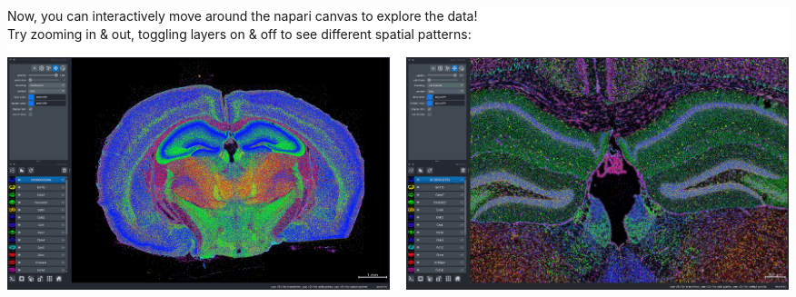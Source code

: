 Now, you can interactively move around the napari canvas to explore the data!\
Try zooming in & out, toggling layers on & off to see different spatial patterns:

<div style="position: relative; width: 100%; display: flex; justify-content: space-between; align-items: flex-end;">
  <img src="_static/tutorials/xenium/xenium_brain_position_0_select.png" alt="zoom out screenshot" style="width: 49%;">
  <img src="_static/tutorials/xenium/xenium_brain_position_1.png" alt="zoom in screenshot" style="width: 49%">
</div>
